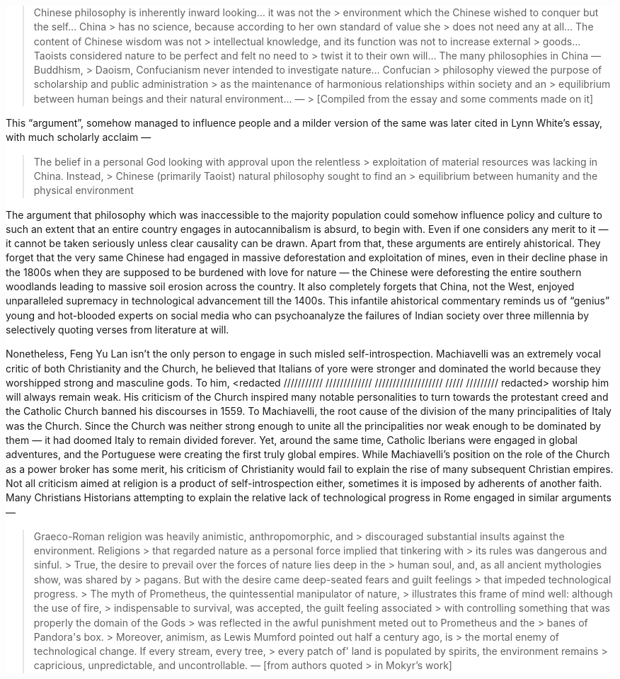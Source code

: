 > Chinese philosophy is inherently inward looking… it was not the > environment which the Chinese wished to conquer but the self… China > has no science, because according to her own standard of value she > does not need any at all… The content of Chinese wisdom was not > intellectual knowledge, and its function was not to increase external > goods… Taoists considered nature to be perfect and felt no need to > twist it to their own will… The many philosophies in China — Buddhism, > Daoism, Confucianism never intended to investigate nature… Confucian > philosophy viewed the purpose of scholarship and public administration > as the maintenance of harmonious relationships within society and an > equilibrium between human beings and their natural environment… — > \[Compiled from the essay and some comments made on it\]

This “argument”, somehow managed to influence people and a milder version of the same was later cited in Lynn White’s essay, with much scholarly acclaim —

> The belief in a personal God looking with approval upon the relentless > exploitation of material resources was lacking in China. Instead, > Chinese (primarily Taoist) natural philosophy sought to find an > equilibrium between humanity and the physical environment

The argument that philosophy which was inaccessible to the majority population could somehow influence policy and culture to such an extent that an entire country engages in autocannibalism is absurd, to begin with. Even if one considers any merit to it — it cannot be taken seriously unless clear causality can be drawn. Apart from that, these arguments are entirely ahistorical. They forget that the very same Chinese had engaged in massive deforestation and exploitation of mines, even in their decline phase in the 1800s when they are supposed to be burdened with love for nature — the Chinese were deforesting the entire southern woodlands leading to massive soil erosion across the country. It also completely forgets that China, not the West, enjoyed unparalleled supremacy in technological advancement till the 1400s. This infantile ahistorical commentary reminds us of “genius” young and hot-blooded experts on social media who can psychoanalyze the failures of Indian society over three millennia by selectively quoting verses from literature at will.

Nonetheless, Feng Yu Lan isn’t the only person to engage in such misled self-introspection. Machiavelli was an extremely vocal critic of both Christianity and the Church, he believed that Italians of yore were stronger and dominated the world because they worshipped strong and masculine gods. To him, \<redacted /////////// ///////////// /////////////////// ///// ///////// redacted\> worship him will always remain weak. His criticism of the Church inspired many notable personalities to turn towards the protestant creed and the Catholic Church banned his discourses in 1559. To Machiavelli, the root cause of the division of the many principalities of Italy was the Church. Since the Church was neither strong enough to unite all the principalities nor weak enough to be dominated by them — it had doomed Italy to remain divided forever. Yet, around the same time, Catholic Iberians were engaged in global adventures, and the Portuguese were creating the first truly global empires. While Machiavelli’s position on the role of the Church as a power broker has some merit, his criticism of Christianity would fail to explain the rise of many subsequent Christian empires. Not all criticism aimed at religion is a product of self-introspection either, sometimes it is imposed by adherents of another faith. Many Christians Historians attempting to explain the relative lack of technological progress in Rome engaged in similar arguments —

> Graeco-Roman religion was heavily animistic, anthropomorphic, and > discouraged substantial insults against the environment. Religions > that regarded nature as a personal force implied that tinkering with > its rules was dangerous and sinful. >
> True, the desire to prevail over the forces of nature lies deep in the > human soul, and, as all ancient mythologies show, was shared by > pagans. But with the desire came deep-seated fears and guilt feelings > that impeded technological progress. >
> The myth of Prometheus, the quintessential manipulator of nature, > illustrates this frame of mind well: although the use of fire, > indispensable to survival, was accepted, the guilt feeling associated > with controlling something that was properly the domain of the Gods > was reflected in the awful punishment meted out to Prometheus and the > banes of Pandora's box. >
> Moreover, animism, as Lewis Mumford pointed out half a century ago, is > the mortal enemy of technological change. If every stream, every tree, > every patch of' land is populated by spirits, the environment remains > capricious, unpredictable, and uncontrollable. — \[from authors quoted > in Mokyr’s work\]
